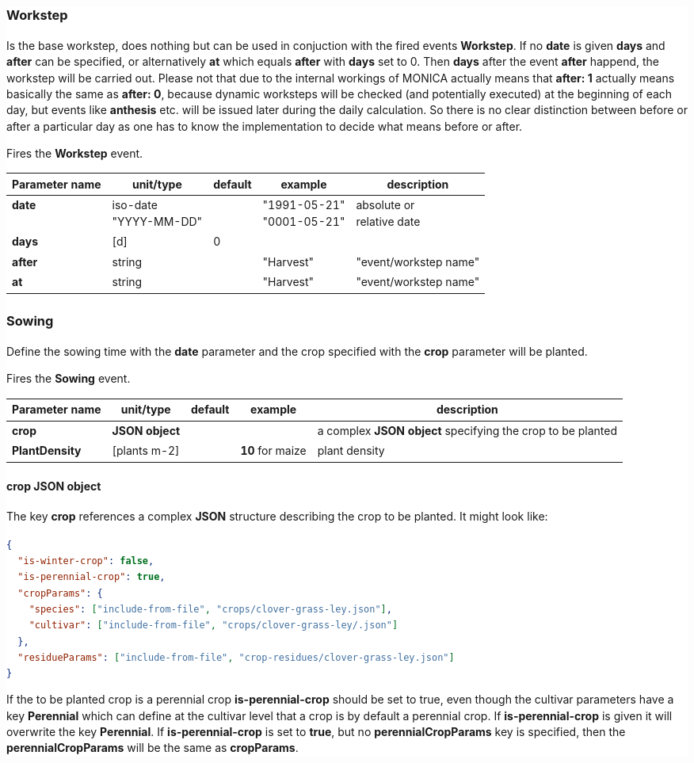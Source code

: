 ### **Workstep**

Is the base workstep, does nothing but can be used in conjuction with the fired events **Workstep**. If no **date** is given **days** and **after** can be specified, or alternatively **at** which equals **after** with **days** set to 0. Then **days** after the event **after** happend, the workstep will be carried out. Please not that due to the internal workings of MONICA actually means that **after: 1** actually means basically the same as **after: 0**, because dynamic worksteps will be checked (and potentially executed) at the beginning of each day, but events like **anthesis** etc. will be issued later during the daily calculation. So there is no clear distinction between before or after a particular day as one has to know the implementation to decide what means before or after.

Fires the **Workstep** event.

Parameter name | unit/type | default | example | description
-------------- | --------- | ------- | ------- | -----------
**date** | iso-date <br> "YYYY-MM-DD" | | "1991-05-21" <br> "0001-05-21" | absolute or <br> relative date
**days** | [d] | 0 | |
**after** | string | | "Harvest" | "event/workstep name"
**at** | string | | "Harvest" | "event/workstep name"

### **Sowing**

Define the sowing time with the **date** parameter and the crop specified with the **crop** parameter will be planted.

Fires the **Sowing** event.

Parameter name | unit/type | default | example | description
-------------- | --------- | ------- | ------- | -----------
**crop** | **JSON object** | | | a complex **JSON object** specifying the crop to be planted
**PlantDensity** | [plants m-2] | | **10** for maize | plant density

#### **crop** JSON object

The key **crop** references a complex **JSON** structure describing the crop to be planted. It might look like:

```Json
{
  "is-winter-crop": false,
  "is-perennial-crop": true,
  "cropParams": {
    "species": ["include-from-file", "crops/clover-grass-ley.json"],
    "cultivar": ["include-from-file", "crops/clover-grass-ley/.json"]
  },
  "residueParams": ["include-from-file", "crop-residues/clover-grass-ley.json"]
}
```

If the to be planted crop is a perennial crop **is-perennial-crop** should be set to true, even though the cultivar parameters have a key **Perennial** which can define at the cultivar level that a crop is by default a perennial crop. If **is-perennial-crop** is given it will overwrite the key **Perennial**. If **is-perennial-crop** is set to **true**, but no **perennialCropParams** key is specified, then the **perennialCropParams** will be the same as **cropParams**. 
